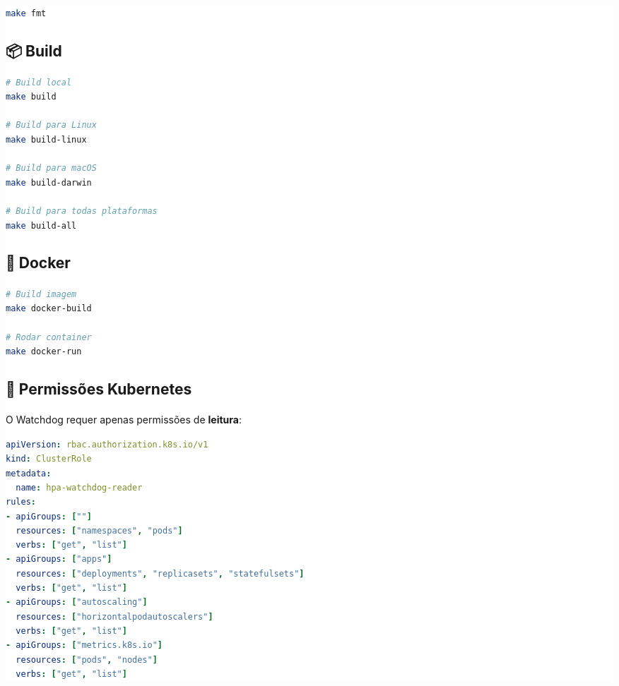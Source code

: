 ```bash
make fmt
```

## 📦 Build

```bash
# Build local
make build

# Build para Linux
make build-linux

# Build para macOS
make build-darwin

# Build para todas plataformas
make build-all
```

## 🐳 Docker

```bash
# Build imagem
make docker-build

# Rodar container
make docker-run
```

## 🔐 Permissões Kubernetes

O Watchdog requer apenas permissões de **leitura**:

```yaml
apiVersion: rbac.authorization.k8s.io/v1
kind: ClusterRole
metadata:
  name: hpa-watchdog-reader
rules:
- apiGroups: [""]
  resources: ["namespaces", "pods"]
  verbs: ["get", "list"]
- apiGroups: ["apps"]
  resources: ["deployments", "replicasets", "statefulsets"]
  verbs: ["get", "list"]
- apiGroups: ["autoscaling"]
  resources: ["horizontalpodautoscalers"]
  verbs: ["get", "list"]
- apiGroups: ["metrics.k8s.io"]
  resources: ["pods", "nodes"]
  verbs: ["get", "list"]
```
